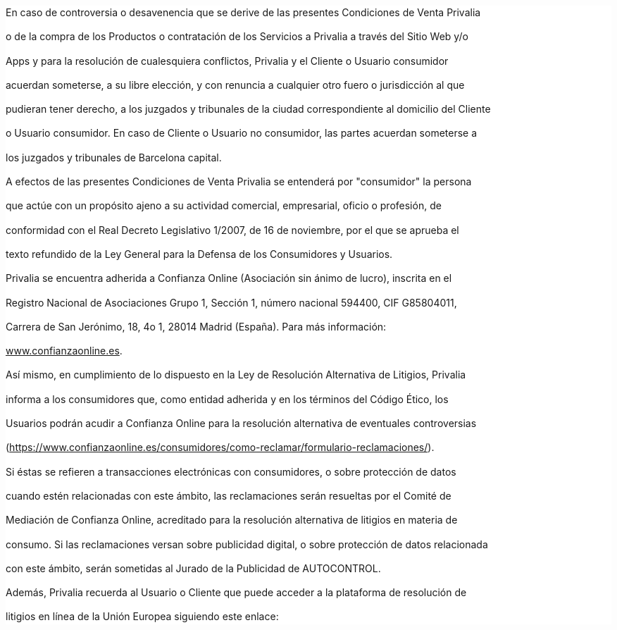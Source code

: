 En caso de controversia o desavenencia que se derive de las presentes Condiciones de Venta Privalia

o de la compra de los Productos o contratación de los Servicios a Privalia a través del Sitio Web y/o

Apps y para la resolución de cualesquiera conflictos, Privalia y el Cliente o Usuario consumidor

acuerdan someterse, a su libre elección, y con renuncia a cualquier otro fuero o jurisdicción al que

pudieran tener derecho, a los juzgados y tribunales de la ciudad correspondiente al domicilio del Cliente

o Usuario consumidor. En caso de Cliente o Usuario no consumidor, las partes acuerdan someterse a

los juzgados y tribunales de Barcelona capital.



A efectos de las presentes Condiciones de Venta Privalia se entenderá por "consumidor" la persona

que actúe con un propósito ajeno a su actividad comercial, empresarial, oficio o profesión, de

conformidad con el Real Decreto Legislativo 1/2007, de 16 de noviembre, por el que se aprueba el

texto refundido de la Ley General para la Defensa de los Consumidores y Usuarios.



Privalia se encuentra adherida a Confianza Online (Asociación sin ánimo de lucro), inscrita en el

Registro Nacional de Asociaciones Grupo 1, Sección 1, número nacional 594400, CIF G85804011,

Carrera de San Jerónimo, 18, 4o 1, 28014 Madrid (España). Para más información:

www.confianzaonline.es.



Así mismo, en cumplimiento de lo dispuesto en la Ley de Resolución Alternativa de Litigios, Privalia

informa a los consumidores que, como entidad adherida y en los términos del Código Ético, los

Usuarios podrán acudir a Confianza Online para la resolución alternativa de eventuales controversias

(https://www.confianzaonline.es/consumidores/como-reclamar/formulario-reclamaciones/).



Si éstas se refieren a transacciones electrónicas con consumidores, o sobre protección de datos

cuando estén relacionadas con este ámbito, las reclamaciones serán resueltas por el Comité de

Mediación de Confianza Online, acreditado para la resolución alternativa de litigios en materia de

consumo. Si las reclamaciones versan sobre publicidad digital, o sobre protección de datos relacionada

con este ámbito, serán sometidas al Jurado de la Publicidad de AUTOCONTROL.



Además, Privalia recuerda al Usuario o Cliente que puede acceder a la plataforma de resolución de

litigios en línea de la Unión Europea siguiendo este enlace:
